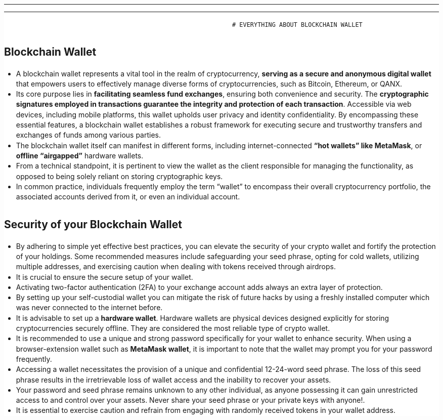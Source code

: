 
_____________________________________________________________________________________________________________________________________________________________________________________________________________________________
-----------------------------------------------------------------------------------------------------------------------------------------------------------------------------------------------------------------------------
                                                                   # EVERYTHING ABOUT BLOCKCHAIN WALLET



## Blockchain Wallet
- A blockchain wallet represents a vital tool in the realm of cryptocurrency, **serving as a secure and anonymous digital wallet** that empowers users to effectively manage diverse forms of cryptocurrencies, such as Bitcoin, Ethereum, or QANX.
- Its core purpose lies in **facilitating seamless fund exchanges**, ensuring both convenience and security. The **cryptographic signatures employed in transactions guarantee the integrity and protection of each transaction**. Accessible via web devices, including mobile platforms, this wallet upholds user privacy and identity confidentiality. By encompassing these essential features, a blockchain wallet establishes a robust framework for executing secure and trustworthy transfers and exchanges of funds among various parties.
- The blockchain wallet itself can manifest in different forms, including internet-connected **“hot wallets” like MetaMask**, or **offline “airgapped”** hardware wallets.
- From a technical standpoint, it is pertinent to view the wallet as the client responsible for managing the functionality, as opposed to being solely reliant on storing cryptographic keys.
- In common practice, individuals frequently employ the term “wallet” to encompass their overall cryptocurrency portfolio, the associated accounts derived from it, or even an individual account.


## Security of your Blockchain Wallet
- By adhering to simple yet effective best practices, you can elevate the security of your crypto wallet and fortify the protection of your holdings. Some recommended measures include safeguarding your seed phrase, opting for cold wallets, utilizing multiple addresses, and exercising caution when dealing with tokens received through airdrops.
- It is crucial to ensure the secure setup of your wallet.
- Activating two-factor authentication (2FA) to your exchange account adds always an extra layer of protection.
- By setting up your self-custodial wallet you can mitigate the risk of future hacks by using a freshly installed computer which was never connected to the internet before.
- It is advisable to set up a **hardware wallet**. Hardware wallets are physical devices designed explicitly for storing cryptocurrencies securely offline. They are considered the most reliable type of crypto wallet.
- It is recommended to use a unique and strong password specifically for your wallet to enhance security. When using a browser-extension wallet such as **MetaMask wallet**, it is important to note that the wallet may prompt you for your password frequently.
- Accessing a wallet necessitates the provision of a unique and confidential 12-24-word seed phrase. The loss of this seed phrase results in the irretrievable loss of wallet access and the inability to recover your assets.
- Your password and seed phrase remains unknown to any other individual, as anyone possessing it can gain unrestricted access to and control over your assets. Never share your seed phrase or your private keys with anyone!.
- It is essential to exercise caution and refrain from engaging with randomly received tokens in your wallet address.
